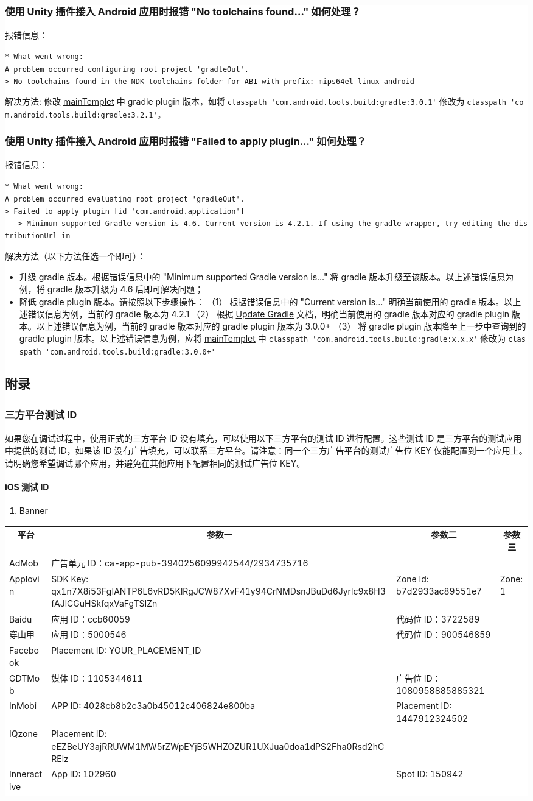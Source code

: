 ### 使用 Unity 插件接入 Android 应用时报错 "No toolchains found…" 如何处理？
报错信息：
   ```
   * What went wrong:
   A problem occurred configuring root project 'gradleOut'.
   > No toolchains found in the NDK toolchains folder for ABI with prefix: mips64el-linux-android
   ```
解决方法:
修改 [mainTemplet](https://github.com/yumimobi/YumiMediationSDK-Unity/blob/master/Assets/Plugins/Android/mainTemplate.gradle) 中 gradle plugin 版本，如将 `classpath 'com.android.tools.build:gradle:3.0.1'` 修改为 `classpath 'com.android.tools.build:gradle:3.2.1'`。

### 使用 Unity 插件接入 Android 应用时报错 "Failed to apply plugin…" 如何处理？
报错信息：
   ```
   * What went wrong:
   A problem occurred evaluating root project 'gradleOut'.
   > Failed to apply plugin [id 'com.android.application']
      > Minimum supported Gradle version is 4.6. Current version is 4.2.1. If using the gradle wrapper, try editing the distributionUrl in
   ```
解决方法（以下方法任选一个即可）：
- 升级 gradle 版本。根据错误信息中的 "Minimum supported Gradle version is…" 将 gradle 版本升级至该版本。以上述错误信息为例，将 gradle 版本升级为 4.6 后即可解决问题；
- 降低 gradle plugin 版本。请按照以下步骤操作：
  （1） 根据错误信息中的 "Current version is…" 明确当前使用的 gradle 版本。以上述错误信息为例，当前的 gradle 版本为 4.2.1
  （2） 根据 [Update Gradle](https://developer.android.com/studio/releases/gradle-plugin#updating-gradle) 文档，明确当前使用的 gradle 版本对应的 gradle plugin 版本。以上述错误信息为例，当前的 gradle 版本对应的 gradle plugin 版本为 3.0.0+
  （3） 将 gradle plugin 版本降至上一步中查询到的 gradle plugin 版本。以上述错误信息为例，应将 [mainTemplet](https://github.com/yumimobi/YumiMediationSDK-Unity/blob/master/Assets/Plugins/Android/mainTemplate.gradle) 中 `classpath 'com.android.tools.build:gradle:x.x.x'` 修改为 `classpath 'com.android.tools.build:gradle:3.0.0+'`


## 附录
### 三方平台测试 ID
如果您在调试过程中，使用正式的三方平台 ID 没有填充，可以使用以下三方平台的测试 ID 进行配置。这些测试 ID 是三方平台的测试应用中提供的测试 ID，如果该 ID 没有广告填充，可以联系三方平台。请注意：同一个三方广告平台的测试广告位 KEY 仅能配置到一个应用上。请明确您希望调试哪个应用，并避免在其他应用下配置相同的测试广告位 KEY。
#### iOS 测试 ID
1. Banner

|平台|参数一|参数二|参数三|
|-|-|-|-|
|AdMob|广告单元 ID：ca-app-pub-3940256099942544/2934735716|||
|Applovin|SDK Key: qx1n7X8i53FgIANTP6L6vRD5KlRgJCW87XvF41y94CrNMDsnJBuDd6Jyrlc9x8H3fAJlCGuHSkfqxVaFgTSIZn|Zone Id: b7d2933ac89551e7|Zone: 1|
|Baidu|应用 ID：ccb60059|代码位 ID：3722589||
|穿山甲|应用 ID：5000546|代码位 ID：900546859||
|Facebook|Placement ID: YOUR_PLACEMENT_ID|||
|GDTMob|媒体 ID：1105344611|广告位 ID：1080958885885321||
|InMobi|APP ID: 4028cb8b2c3a0b45012c406824e800ba|Placement ID: 1447912324502||
|IQzone|Placement ID: eEZBeUY3ajRRUWM1MW5rZWpEYjB5WHZOZUR1UXJua0doa1dPS2Fha0Rsd2hCRElz|||
|Inneractive|App ID: 102960|Spot ID: 150942|| 
